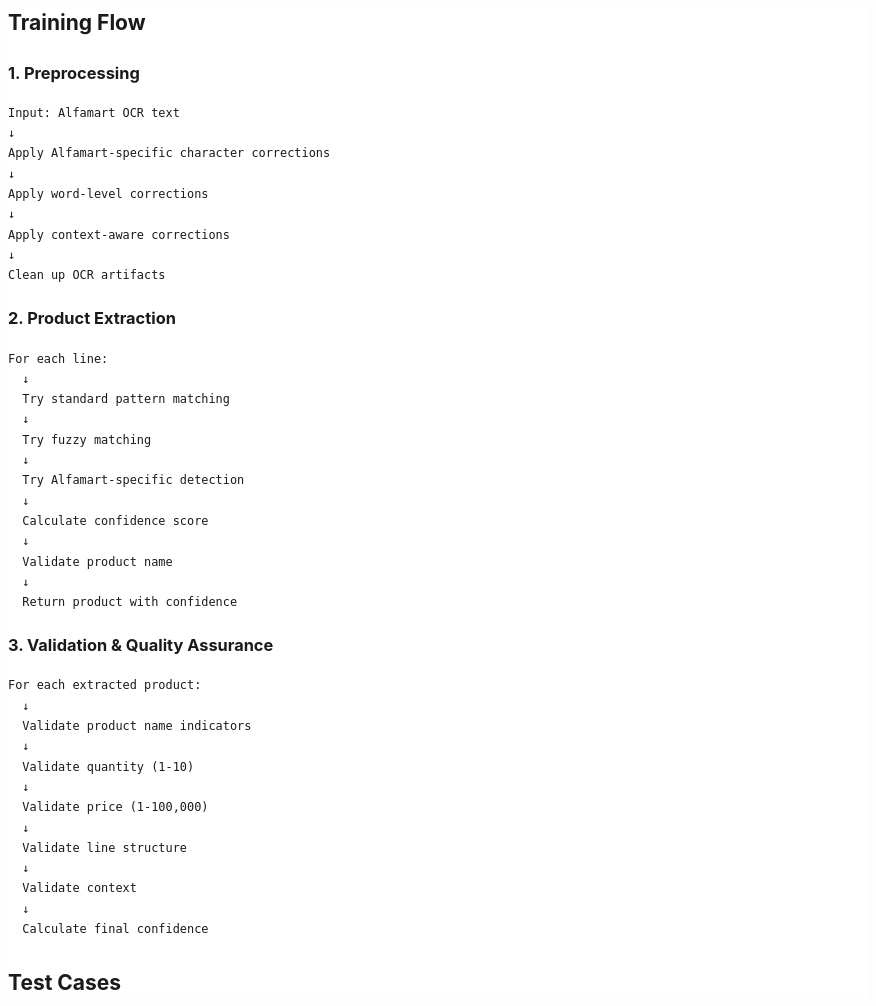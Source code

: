 ## Training Flow

### 1. **Preprocessing**
```
Input: Alfamart OCR text
↓
Apply Alfamart-specific character corrections
↓
Apply word-level corrections
↓
Apply context-aware corrections
↓
Clean up OCR artifacts
```

### 2. **Product Extraction**
```
For each line:
  ↓
  Try standard pattern matching
  ↓
  Try fuzzy matching
  ↓
  Try Alfamart-specific detection
  ↓
  Calculate confidence score
  ↓
  Validate product name
  ↓
  Return product with confidence
```

### 3. **Validation & Quality Assurance**
```
For each extracted product:
  ↓
  Validate product name indicators
  ↓
  Validate quantity (1-10)
  ↓
  Validate price (1-100,000)
  ↓
  Validate line structure
  ↓
  Validate context
  ↓
  Calculate final confidence
```

## Test Cases
